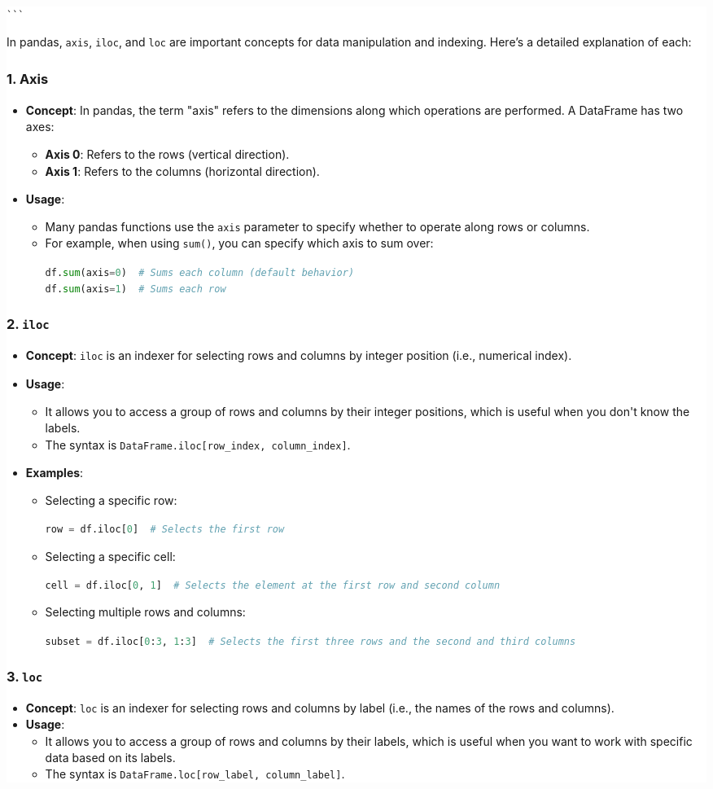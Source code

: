     ```





    
In pandas, `axis`, `iloc`, and `loc` are important concepts for data manipulation and indexing. Here’s a detailed explanation of each:

### 1. Axis
- **Concept**: In pandas, the term "axis" refers to the dimensions along which operations are performed. A DataFrame has two axes:
  - **Axis 0**: Refers to the rows (vertical direction).
  - **Axis 1**: Refers to the columns (horizontal direction).

- **Usage**:
  - Many pandas functions use the `axis` parameter to specify whether to operate along rows or columns.
  - For example, when using `sum()`, you can specify which axis to sum over:
    ```python
    df.sum(axis=0)  # Sums each column (default behavior)
    df.sum(axis=1)  # Sums each row
    ```

### 2. `iloc`
- **Concept**: `iloc` is an indexer for selecting rows and columns by integer position (i.e., numerical index).
- **Usage**:
  - It allows you to access a group of rows and columns by their integer positions, which is useful when you don't know the labels.
  - The syntax is `DataFrame.iloc[row_index, column_index]`.
  
- **Examples**:
  - Selecting a specific row:
    ```python
    row = df.iloc[0]  # Selects the first row
    ```
  - Selecting a specific cell:
    ```python
    cell = df.iloc[0, 1]  # Selects the element at the first row and second column
    ```
  - Selecting multiple rows and columns:
    ```python
    subset = df.iloc[0:3, 1:3]  # Selects the first three rows and the second and third columns
    ```

### 3. `loc`
- **Concept**: `loc` is an indexer for selecting rows and columns by label (i.e., the names of the rows and columns).
- **Usage**:
  - It allows you to access a group of rows and columns by their labels, which is useful when you want to work with specific data based on its labels.
  - The syntax is `DataFrame.loc[row_label, column_label]`.
